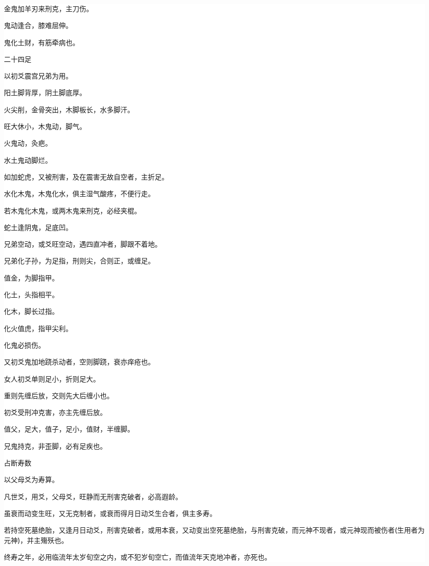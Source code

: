 金鬼加羊刃来刑克，主刀伤。

鬼动逢合，膝难屈伸。

鬼化土财，有筋牵病也。

二十四足

以初爻震宫兄弟为用。

阳土脚背厚，阴土脚底厚。

火尖削，金骨突出，木脚板长，水多脚汗。

旺大休小，木鬼动，脚气。

火鬼动，灸疤。

水土鬼动脚烂。

如加蛇虎，又被刑害，及在震害无故自空者，主折足。

水化木鬼，木鬼化水，俱主湿气酸疼，不便行走。

若木鬼化木鬼，或两木鬼来刑克，必经夹棍。

蛇土逢阴鬼，足底凹。

兄弟空动，或爻旺空动，遇四直冲者，脚跟不着地。

兄弟化子孙，为足指，刑则尖，合则正，或缠足。

值金，为脚指甲。

化土，头指相平。

化木，脚长过指。

化火值虎，指甲尖利。

化鬼必损伤。

又初爻鬼加地跷杀动者，空则脚跷，衰亦痒疮也。

女人初爻单则足小，折则足大。

重则先缠后放，交则先大后缠小也。

初爻受刑冲克害，亦主先缠后放。

值父，足大，值子，足小，值财，半缠脚。

兄鬼持克，非歪脚，必有足疾也。

占断寿数

以父母爻为寿算。

凡世爻，用爻，父母爻，旺静而无刑害克破者，必高遐龄。

虽衰而动变生旺，又无克制者，或衰而得月日动爻生合者，俱主多寿。

若持空死墓绝胎，又逢月日动爻，刑害克破者，或用本衰，又动变出空死墓绝胎，与刑害克破，而元神不现者，或元神现而被伤者(生用者为元神)，并主殤殀也。

终寿之年，必用临流年太岁旬空之内，或不犯岁旬空亡，而值流年天克地冲者，亦死也。
